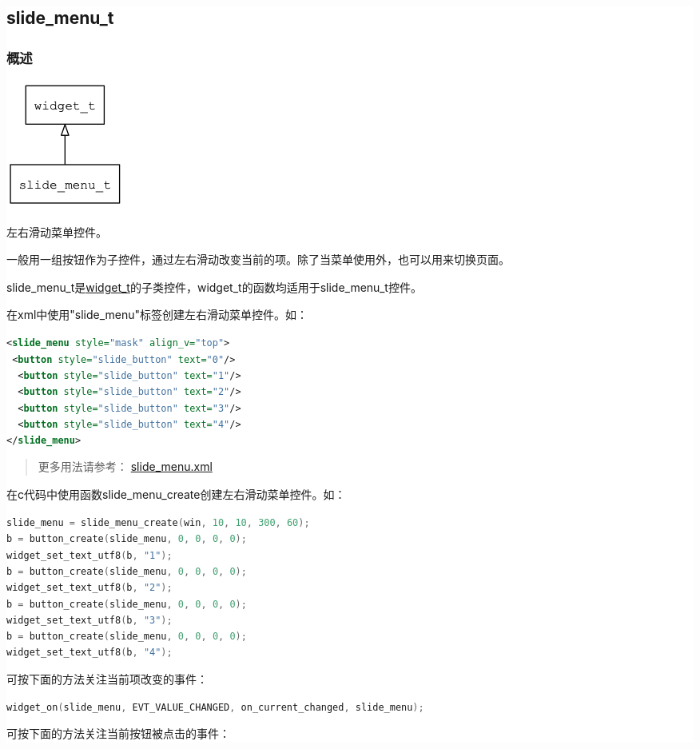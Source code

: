 ## slide\_menu\_t
### 概述
![image](images/slide_menu_t_0.png)

 左右滑动菜单控件。

 一般用一组按钮作为子控件，通过左右滑动改变当前的项。除了当菜单使用外，也可以用来切换页面。

 slide\_menu\_t是[widget\_t](widget_t.md)的子类控件，widget\_t的函数均适用于slide\_menu\_t控件。

 在xml中使用"slide\_menu"标签创建左右滑动菜单控件。如：

 ```xml
 <slide_menu style="mask" align_v="top">
  <button style="slide_button" text="0"/>
   <button style="slide_button" text="1"/>
   <button style="slide_button" text="2"/>
   <button style="slide_button" text="3"/>
   <button style="slide_button" text="4"/>
 </slide_menu>
 ```

 > 更多用法请参考：
 [slide_menu.xml](https://github.com/zlgopen/awtk/blob/master/demos/assets/raw/ui/slide_menu.xml)

 在c代码中使用函数slide\_menu\_create创建左右滑动菜单控件。如：

 ```c
 slide_menu = slide_menu_create(win, 10, 10, 300, 60);
 b = button_create(slide_menu, 0, 0, 0, 0);
 widget_set_text_utf8(b, "1");
 b = button_create(slide_menu, 0, 0, 0, 0);
 widget_set_text_utf8(b, "2");
 b = button_create(slide_menu, 0, 0, 0, 0);
 widget_set_text_utf8(b, "3");
 b = button_create(slide_menu, 0, 0, 0, 0);
 widget_set_text_utf8(b, "4");
 ```

 可按下面的方法关注当前项改变的事件：

 ```c
 widget_on(slide_menu, EVT_VALUE_CHANGED, on_current_changed, slide_menu);
 ```
 
 可按下面的方法关注当前按钮被点击的事件：
